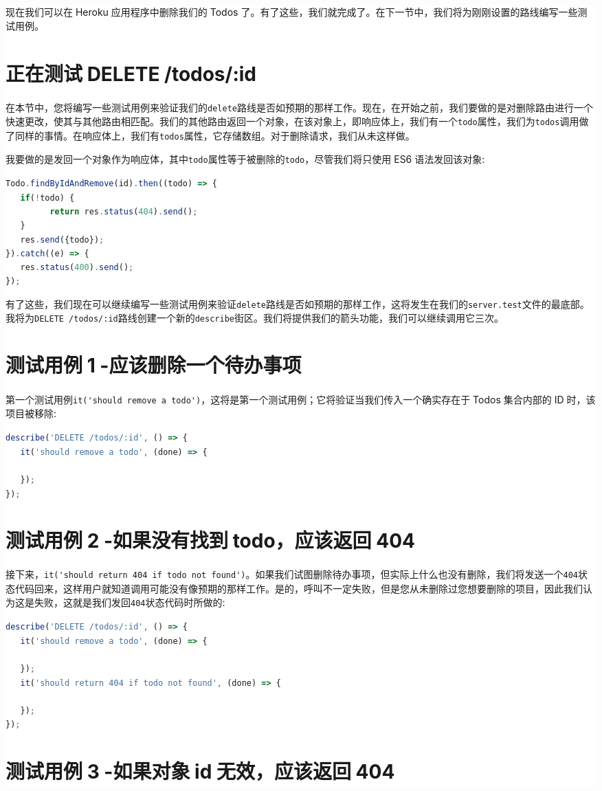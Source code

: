 现在我们可以在 Heroku 应用程序中删除我们的 Todos 了。有了这些，我们就完成了。在下一节中，我们将为刚刚设置的路线编写一些测试用例。

# 正在测试 DELETE /todos/:id

在本节中，您将编写一些测试用例来验证我们的`delete`路线是否如预期的那样工作。现在，在开始之前，我们要做的是对删除路由进行一个快速更改，使其与其他路由相匹配。我们的其他路由返回一个对象，在该对象上，即响应体上，我们有一个`todo`属性，我们为`todos`调用做了同样的事情。在响应体上，我们有`todos`属性，它存储数组。对于删除请求，我们从未这样做。

我要做的是发回一个对象作为响应体，其中`todo`属性等于被删除的`todo`，尽管我们将只使用 ES6 语法发回该对象:

```js
Todo.findByIdAndRemove(id).then((todo) => {
   if(!todo) {
         return res.status(404).send();
   }
   res.send({todo});
}).catch((e) => {
   res.status(400).send();
});
```

有了这些，我们现在可以继续编写一些测试用例来验证`delete`路线是否如预期的那样工作，这将发生在我们的`server.test`文件的最底部。我将为`DELETE /todos/:id`路线创建一个新的`describe`街区。我们将提供我们的箭头功能，我们可以继续调用它三次。

# 测试用例 1 -应该删除一个待办事项

第一个测试用例`it('should remove a todo')`，这将是第一个测试用例；它将验证当我们传入一个确实存在于 Todos 集合内部的 ID 时，该项目被移除:

```js
describe('DELETE /todos/:id', () => {
   it('should remove a todo', (done) => {

   });
});
```

# 测试用例 2 -如果没有找到 todo，应该返回 404

接下来，`it('should return 404 if todo not found')`。如果我们试图删除待办事项，但实际上什么也没有删除，我们将发送一个`404`状态代码回来，这样用户就知道调用可能没有像预期的那样工作。是的，呼叫不一定失败，但是您从未删除过您想要删除的项目，因此我们认为这是失败，这就是我们发回`404`状态代码时所做的:

```js
describe('DELETE /todos/:id', () => {
   it('should remove a todo', (done) => {

   }); 
   it('should return 404 if todo not found', (done) => {

   });
});
```

# 测试用例 3 -如果对象 id 无效，应该返回 404
